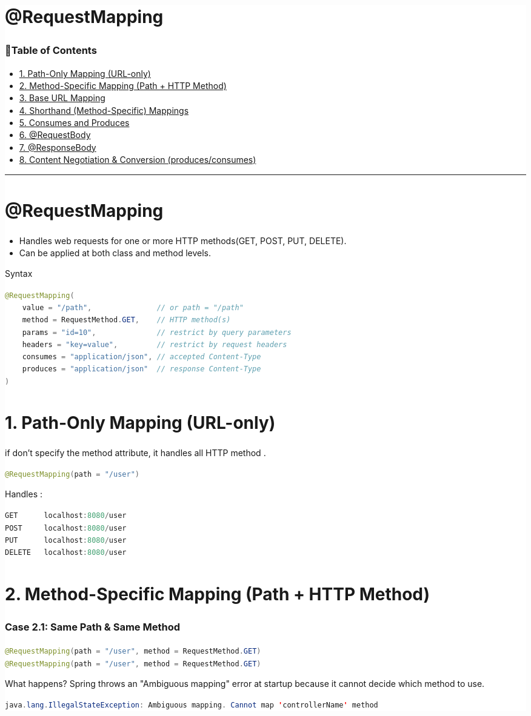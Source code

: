 
<h1 id="top">@RequestMapping</h1>

<h3>📑Table of Contents</h3>

   * [1. Path-Only Mapping (URL-only)](#p)
   * [2. Method-Specific Mapping (Path + HTTP Method)](#m)
   * [3. Base URL Mapping](#b)
   * [4. Shorthand (Method-Specific) Mappings](#s)
   * [5. Consumes and Produces](#c)
   * [6. @RequestBody](#r)
   * [7. @ResponseBody](#re)
   * [8. Content Negotiation & Conversion (produces/consumes)](#co)

---




<h1>@RequestMapping</h1>

- Handles web requests for one or more HTTP methods(GET, POST, PUT, DELETE).
- Can be applied at both class and method levels.

Syntax  
```java
@RequestMapping(
    value = "/path",               // or path = "/path"
    method = RequestMethod.GET,    // HTTP method(s)
    params = "id=10",              // restrict by query parameters
    headers = "key=value",         // restrict by request headers
    consumes = "application/json", // accepted Content-Type
    produces = "application/json"  // response Content-Type
)
```

<h1 id="p">1. Path-Only Mapping (URL-only)</h1>

if don’t specify the method attribute, it handles all HTTP method .
```java
@RequestMapping(path = "/user")
```

Handles :
```java
GET      localhost:8080/user
POST     localhost:8080/user 
PUT      localhost:8080/user 
DELETE   localhost:8080/user 
```




<h1 id="m">2. Method-Specific Mapping (Path + HTTP Method)</h1>
<h3>Case 2.1: Same Path & Same Method</h3> 

```java
@RequestMapping(path = "/user", method = RequestMethod.GET)
@RequestMapping(path = "/user", method = RequestMethod.GET)
```
What happens?
Spring throws an "Ambiguous mapping" error at startup because it cannot decide which method to use.
```java
java.lang.IllegalStateException: Ambiguous mapping. Cannot map 'controllerName' method 
```
